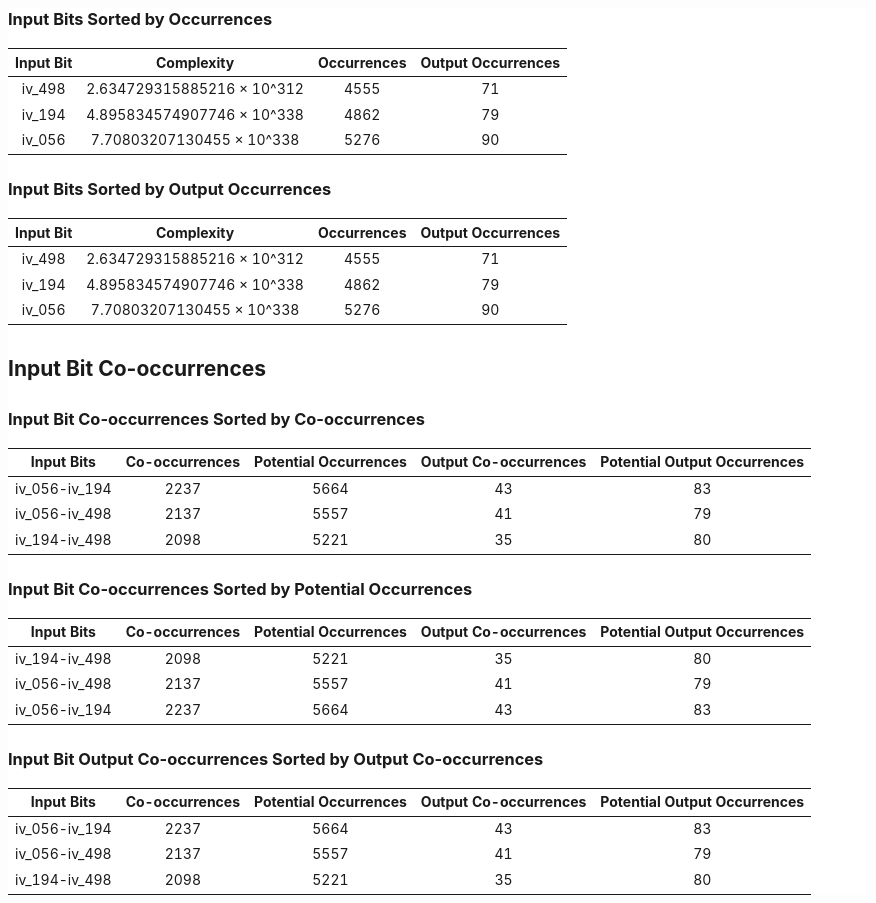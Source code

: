 ### Input Bits Sorted by Occurrences

| Input Bit | Complexity | Occurrences | Output Occurrences |
|:---------:|:----------:|:-----------:|:------------------:|
| iv_498 | 2.634729315885216 × 10^312 | 4555 | 71 |
| iv_194 | 4.895834574907746 × 10^338 | 4862 | 79 |
| iv_056 | 7.70803207130455 × 10^338 | 5276 | 90 |

### Input Bits Sorted by Output Occurrences

| Input Bit | Complexity | Occurrences | Output Occurrences |
|:---------:|:----------:|:-----------:|:------------------:|
| iv_498 | 2.634729315885216 × 10^312 | 4555 | 71 |
| iv_194 | 4.895834574907746 × 10^338 | 4862 | 79 |
| iv_056 | 7.70803207130455 × 10^338 | 5276 | 90 |

## Input Bit Co-occurrences

### Input Bit Co-occurrences Sorted by Co-occurrences

| Input Bits | Co-occurrences | Potential Occurrences | Output Co-occurrences | Potential Output Occurrences |
|:----------:|:--------------:|:---------------------:|:---------------------:|:----------------------------:|
| iv_056-iv_194 | 2237 | 5664 | 43 | 83 |
| iv_056-iv_498 | 2137 | 5557 | 41 | 79 |
| iv_194-iv_498 | 2098 | 5221 | 35 | 80 |

### Input Bit Co-occurrences Sorted by Potential Occurrences

| Input Bits | Co-occurrences | Potential Occurrences | Output Co-occurrences | Potential Output Occurrences |
|:----------:|:--------------:|:---------------------:|:---------------------:|:----------------------------:|
| iv_194-iv_498 | 2098 | 5221 | 35 | 80 |
| iv_056-iv_498 | 2137 | 5557 | 41 | 79 |
| iv_056-iv_194 | 2237 | 5664 | 43 | 83 |

### Input Bit Output Co-occurrences Sorted by Output Co-occurrences

| Input Bits | Co-occurrences | Potential Occurrences | Output Co-occurrences | Potential Output Occurrences |
|:----------:|:--------------:|:---------------------:|:---------------------:|:----------------------------:|
| iv_056-iv_194 | 2237 | 5664 | 43 | 83 |
| iv_056-iv_498 | 2137 | 5557 | 41 | 79 |
| iv_194-iv_498 | 2098 | 5221 | 35 | 80 |
